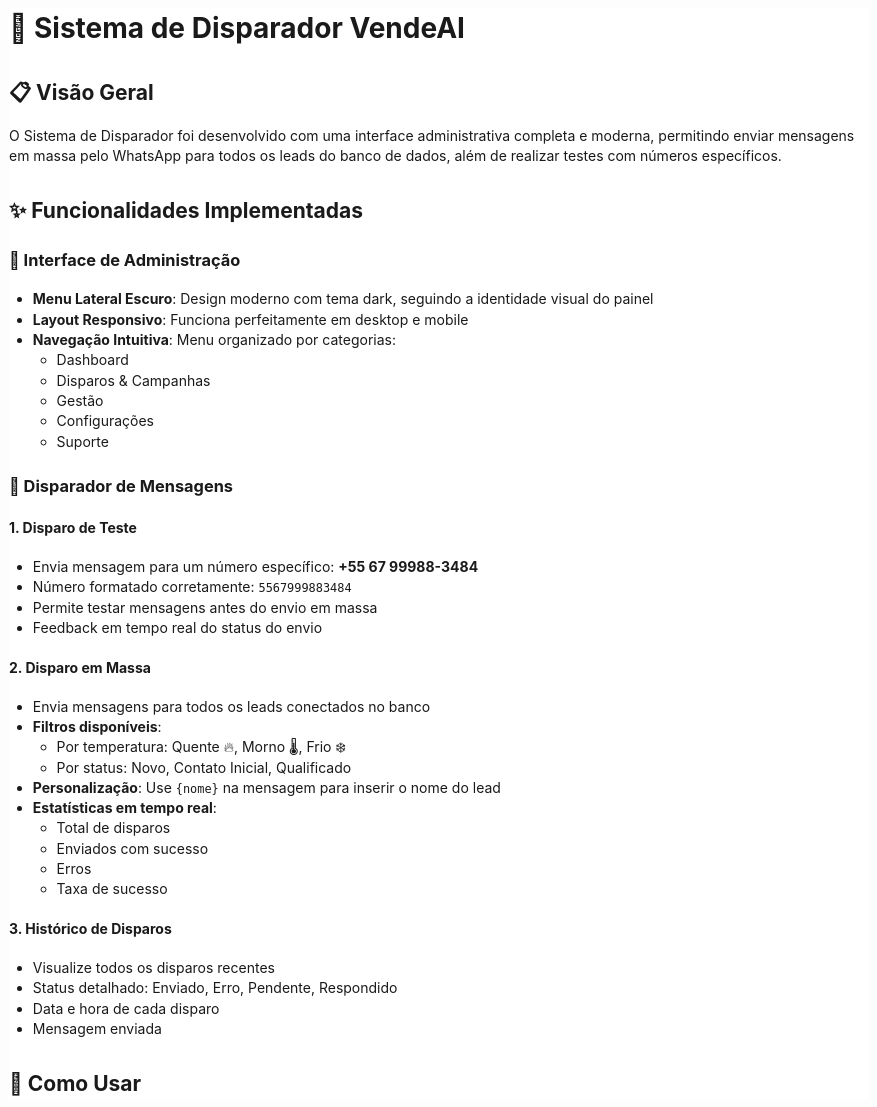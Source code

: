 # 🚀 Sistema de Disparador VendeAI

## 📋 Visão Geral

O Sistema de Disparador foi desenvolvido com uma interface administrativa completa e moderna, permitindo enviar mensagens em massa pelo WhatsApp para todos os leads do banco de dados, além de realizar testes com números específicos.

## ✨ Funcionalidades Implementadas

### 🎨 Interface de Administração

- **Menu Lateral Escuro**: Design moderno com tema dark, seguindo a identidade visual do painel
- **Layout Responsivo**: Funciona perfeitamente em desktop e mobile
- **Navegação Intuitiva**: Menu organizado por categorias:
  - Dashboard
  - Disparos & Campanhas
  - Gestão
  - Configurações
  - Suporte

### 📱 Disparador de Mensagens

#### 1. **Disparo de Teste**
- Envia mensagem para um número específico: **+55 67 99988-3484**
- Número formatado corretamente: `5567999883484`
- Permite testar mensagens antes do envio em massa
- Feedback em tempo real do status do envio

#### 2. **Disparo em Massa**
- Envia mensagens para todos os leads conectados no banco
- **Filtros disponíveis**:
  - Por temperatura: Quente 🔥, Morno 🌡️, Frio ❄️
  - Por status: Novo, Contato Inicial, Qualificado
- **Personalização**: Use `{nome}` na mensagem para inserir o nome do lead
- **Estatísticas em tempo real**:
  - Total de disparos
  - Enviados com sucesso
  - Erros
  - Taxa de sucesso

#### 3. **Histórico de Disparos**
- Visualize todos os disparos recentes
- Status detalhado: Enviado, Erro, Pendente, Respondido
- Data e hora de cada disparo
- Mensagem enviada

## 🔧 Como Usar
